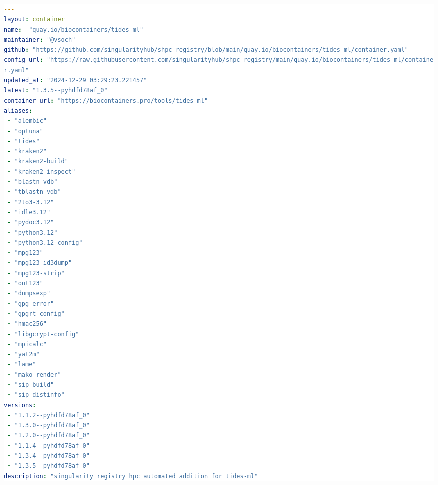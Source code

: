 ```yaml
---
layout: container
name:  "quay.io/biocontainers/tides-ml"
maintainer: "@vsoch"
github: "https://github.com/singularityhub/shpc-registry/blob/main/quay.io/biocontainers/tides-ml/container.yaml"
config_url: "https://raw.githubusercontent.com/singularityhub/shpc-registry/main/quay.io/biocontainers/tides-ml/container.yaml"
updated_at: "2024-12-29 03:29:23.221457"
latest: "1.3.5--pyhdfd78af_0"
container_url: "https://biocontainers.pro/tools/tides-ml"
aliases:
 - "alembic"
 - "optuna"
 - "tides"
 - "kraken2"
 - "kraken2-build"
 - "kraken2-inspect"
 - "blastn_vdb"
 - "tblastn_vdb"
 - "2to3-3.12"
 - "idle3.12"
 - "pydoc3.12"
 - "python3.12"
 - "python3.12-config"
 - "mpg123"
 - "mpg123-id3dump"
 - "mpg123-strip"
 - "out123"
 - "dumpsexp"
 - "gpg-error"
 - "gpgrt-config"
 - "hmac256"
 - "libgcrypt-config"
 - "mpicalc"
 - "yat2m"
 - "lame"
 - "mako-render"
 - "sip-build"
 - "sip-distinfo"
versions:
 - "1.1.2--pyhdfd78af_0"
 - "1.3.0--pyhdfd78af_0"
 - "1.2.0--pyhdfd78af_0"
 - "1.1.4--pyhdfd78af_0"
 - "1.3.4--pyhdfd78af_0"
 - "1.3.5--pyhdfd78af_0"
description: "singularity registry hpc automated addition for tides-ml"
```
